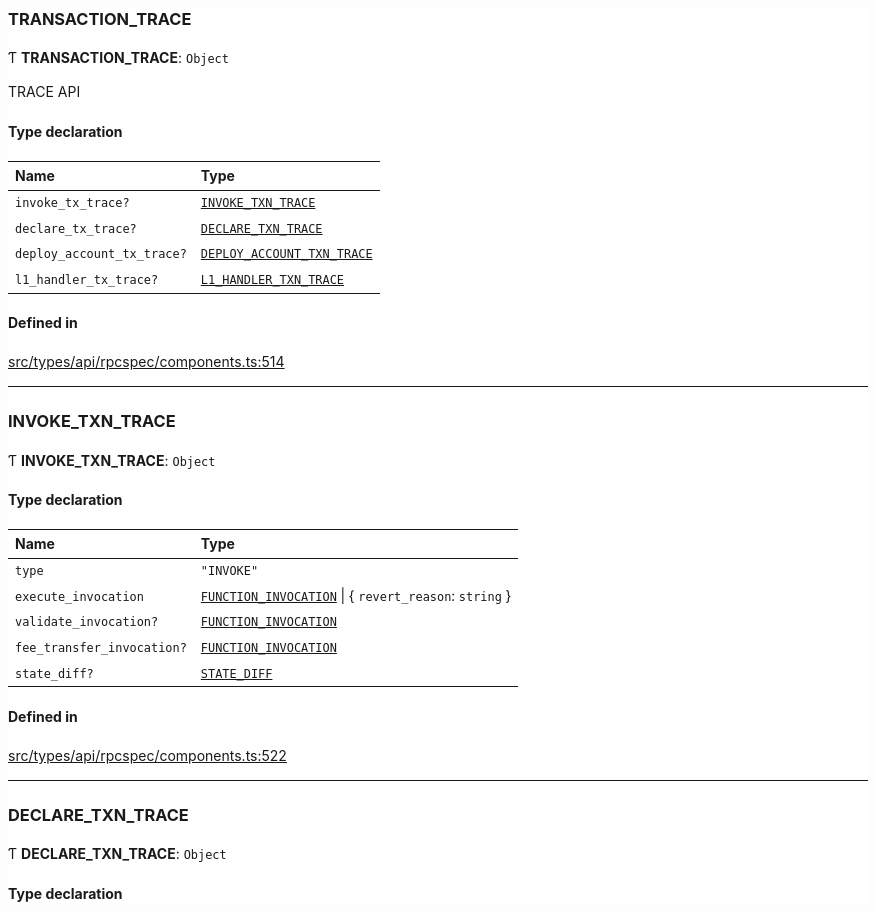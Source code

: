### TRANSACTION_TRACE

Ƭ **TRANSACTION_TRACE**: `Object`

TRACE API

#### Type declaration

| Name                       | Type                                                                     |
| :------------------------- | :----------------------------------------------------------------------- |
| `invoke_tx_trace?`         | [`INVOKE_TXN_TRACE`](types.RPC.SPEC.md#invoke_txn_trace)                 |
| `declare_tx_trace?`        | [`DECLARE_TXN_TRACE`](types.RPC.SPEC.md#declare_txn_trace)               |
| `deploy_account_tx_trace?` | [`DEPLOY_ACCOUNT_TXN_TRACE`](types.RPC.SPEC.md#deploy_account_txn_trace) |
| `l1_handler_tx_trace?`     | [`L1_HANDLER_TXN_TRACE`](types.RPC.SPEC.md#l1_handler_txn_trace)         |

#### Defined in

[src/types/api/rpcspec/components.ts:514](https://github.com/starknet-io/starknet.js/blob/v5.24.2/src/types/api/rpcspec/components.ts#L514)

---

### INVOKE_TXN_TRACE

Ƭ **INVOKE_TXN_TRACE**: `Object`

#### Type declaration

| Name                       | Type                                                                                            |
| :------------------------- | :---------------------------------------------------------------------------------------------- |
| `type`                     | `"INVOKE"`                                                                                      |
| `execute_invocation`       | [`FUNCTION_INVOCATION`](types.RPC.SPEC.md#function_invocation) \| { `revert_reason`: `string` } |
| `validate_invocation?`     | [`FUNCTION_INVOCATION`](types.RPC.SPEC.md#function_invocation)                                  |
| `fee_transfer_invocation?` | [`FUNCTION_INVOCATION`](types.RPC.SPEC.md#function_invocation)                                  |
| `state_diff?`              | [`STATE_DIFF`](types.RPC.SPEC.md#state_diff)                                                    |

#### Defined in

[src/types/api/rpcspec/components.ts:522](https://github.com/starknet-io/starknet.js/blob/v5.24.2/src/types/api/rpcspec/components.ts#L522)

---

### DECLARE_TXN_TRACE

Ƭ **DECLARE_TXN_TRACE**: `Object`

#### Type declaration
